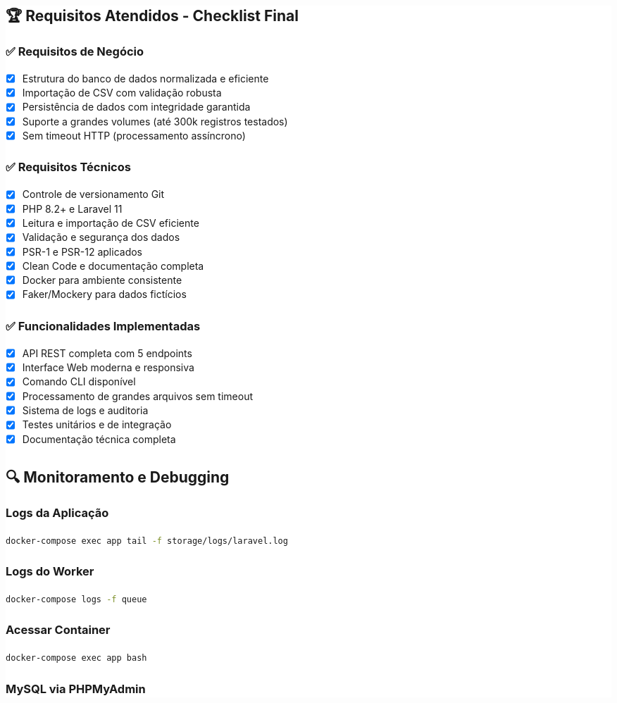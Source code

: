 ## 🏆 **Requisitos Atendidos - Checklist Final**

### ✅ **Requisitos de Negócio**

-   [x] Estrutura do banco de dados normalizada e eficiente
-   [x] Importação de CSV com validação robusta
-   [x] Persistência de dados com integridade garantida
-   [x] Suporte a grandes volumes (até 300k registros testados)
-   [x] Sem timeout HTTP (processamento assíncrono)

### ✅ **Requisitos Técnicos**

-   [x] Controle de versionamento Git
-   [x] PHP 8.2+ e Laravel 11
-   [x] Leitura e importação de CSV eficiente
-   [x] Validação e segurança dos dados
-   [x] PSR-1 e PSR-12 aplicados
-   [x] Clean Code e documentação completa
-   [x] Docker para ambiente consistente
-   [x] Faker/Mockery para dados fictícios

### ✅ **Funcionalidades Implementadas**

-   [x] API REST completa com 5 endpoints
-   [x] Interface Web moderna e responsiva
-   [x] Comando CLI disponível
-   [x] Processamento de grandes arquivos sem timeout
-   [x] Sistema de logs e auditoria
-   [x] Testes unitários e de integração
-   [x] Documentação técnica completa

## 🔍 Monitoramento e Debugging

### Logs da Aplicação

```bash
docker-compose exec app tail -f storage/logs/laravel.log
```

### Logs do Worker

```bash
docker-compose logs -f queue
```

### Acessar Container

```bash
docker-compose exec app bash
```

### MySQL via PHPMyAdmin
